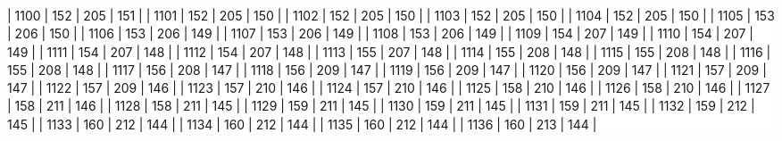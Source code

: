 | 1100 |  152 | 205 | 151 |
| 1101 |  152 | 205 | 150 |
| 1102 |  152 | 205 | 150 |
| 1103 |  152 | 205 | 150 |
| 1104 |  152 | 205 | 150 |
| 1105 |  153 | 206 | 150 |
| 1106 |  153 | 206 | 149 |
| 1107 |  153 | 206 | 149 |
| 1108 |  153 | 206 | 149 |
| 1109 |  154 | 207 | 149 |
| 1110 |  154 | 207 | 149 |
| 1111 |  154 | 207 | 148 |
| 1112 |  154 | 207 | 148 |
| 1113 |  155 | 207 | 148 |
| 1114 |  155 | 208 | 148 |
| 1115 |  155 | 208 | 148 |
| 1116 |  155 | 208 | 148 |
| 1117 |  156 | 208 | 147 |
| 1118 |  156 | 209 | 147 |
| 1119 |  156 | 209 | 147 |
| 1120 |  156 | 209 | 147 |
| 1121 |  157 | 209 | 147 |
| 1122 |  157 | 209 | 146 |
| 1123 |  157 | 210 | 146 |
| 1124 |  157 | 210 | 146 |
| 1125 |  158 | 210 | 146 |
| 1126 |  158 | 210 | 146 |
| 1127 |  158 | 211 | 146 |
| 1128 |  158 | 211 | 145 |
| 1129 |  159 | 211 | 145 |
| 1130 |  159 | 211 | 145 |
| 1131 |  159 | 211 | 145 |
| 1132 |  159 | 212 | 145 |
| 1133 |  160 | 212 | 144 |
| 1134 |  160 | 212 | 144 |
| 1135 |  160 | 212 | 144 |
| 1136 |  160 | 213 | 144 |
